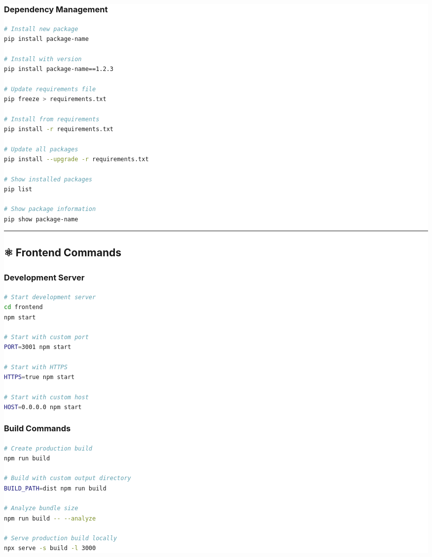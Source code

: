 
### Dependency Management
```bash
# Install new package
pip install package-name

# Install with version
pip install package-name==1.2.3

# Update requirements file
pip freeze > requirements.txt

# Install from requirements
pip install -r requirements.txt

# Update all packages
pip install --upgrade -r requirements.txt

# Show installed packages
pip list

# Show package information
pip show package-name
```

---

## ⚛️ Frontend Commands

### Development Server
```bash
# Start development server
cd frontend
npm start

# Start with custom port
PORT=3001 npm start

# Start with HTTPS
HTTPS=true npm start

# Start with custom host
HOST=0.0.0.0 npm start
```

### Build Commands
```bash
# Create production build
npm run build

# Build with custom output directory
BUILD_PATH=dist npm run build

# Analyze bundle size
npm run build -- --analyze

# Serve production build locally
npx serve -s build -l 3000
```
